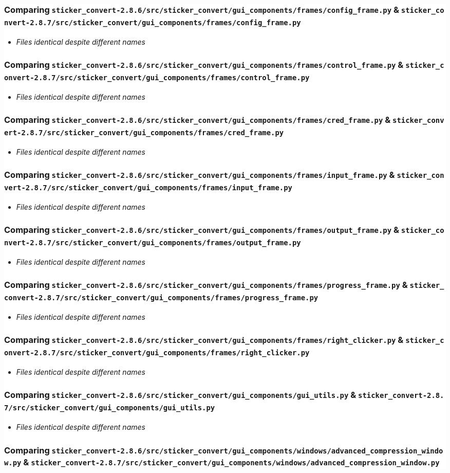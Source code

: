 ### Comparing `sticker_convert-2.8.6/src/sticker_convert/gui_components/frames/config_frame.py` & `sticker_convert-2.8.7/src/sticker_convert/gui_components/frames/config_frame.py`

 * *Files identical despite different names*

### Comparing `sticker_convert-2.8.6/src/sticker_convert/gui_components/frames/control_frame.py` & `sticker_convert-2.8.7/src/sticker_convert/gui_components/frames/control_frame.py`

 * *Files identical despite different names*

### Comparing `sticker_convert-2.8.6/src/sticker_convert/gui_components/frames/cred_frame.py` & `sticker_convert-2.8.7/src/sticker_convert/gui_components/frames/cred_frame.py`

 * *Files identical despite different names*

### Comparing `sticker_convert-2.8.6/src/sticker_convert/gui_components/frames/input_frame.py` & `sticker_convert-2.8.7/src/sticker_convert/gui_components/frames/input_frame.py`

 * *Files identical despite different names*

### Comparing `sticker_convert-2.8.6/src/sticker_convert/gui_components/frames/output_frame.py` & `sticker_convert-2.8.7/src/sticker_convert/gui_components/frames/output_frame.py`

 * *Files identical despite different names*

### Comparing `sticker_convert-2.8.6/src/sticker_convert/gui_components/frames/progress_frame.py` & `sticker_convert-2.8.7/src/sticker_convert/gui_components/frames/progress_frame.py`

 * *Files identical despite different names*

### Comparing `sticker_convert-2.8.6/src/sticker_convert/gui_components/frames/right_clicker.py` & `sticker_convert-2.8.7/src/sticker_convert/gui_components/frames/right_clicker.py`

 * *Files identical despite different names*

### Comparing `sticker_convert-2.8.6/src/sticker_convert/gui_components/gui_utils.py` & `sticker_convert-2.8.7/src/sticker_convert/gui_components/gui_utils.py`

 * *Files identical despite different names*

### Comparing `sticker_convert-2.8.6/src/sticker_convert/gui_components/windows/advanced_compression_window.py` & `sticker_convert-2.8.7/src/sticker_convert/gui_components/windows/advanced_compression_window.py`
